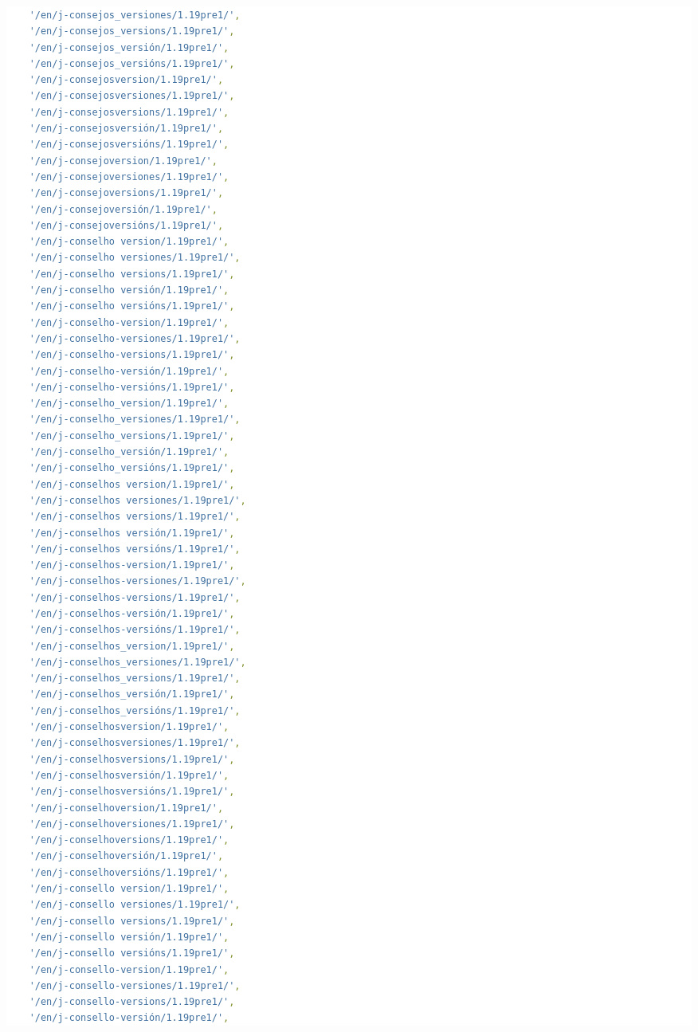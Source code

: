 ```yaml
    '/en/j-consejos_versiones/1.19pre1/',
    '/en/j-consejos_versions/1.19pre1/',
    '/en/j-consejos_versión/1.19pre1/',
    '/en/j-consejos_versións/1.19pre1/',
    '/en/j-consejosversion/1.19pre1/',
    '/en/j-consejosversiones/1.19pre1/',
    '/en/j-consejosversions/1.19pre1/',
    '/en/j-consejosversión/1.19pre1/',
    '/en/j-consejosversións/1.19pre1/',
    '/en/j-consejoversion/1.19pre1/',
    '/en/j-consejoversiones/1.19pre1/',
    '/en/j-consejoversions/1.19pre1/',
    '/en/j-consejoversión/1.19pre1/',
    '/en/j-consejoversións/1.19pre1/',
    '/en/j-conselho version/1.19pre1/',
    '/en/j-conselho versiones/1.19pre1/',
    '/en/j-conselho versions/1.19pre1/',
    '/en/j-conselho versión/1.19pre1/',
    '/en/j-conselho versións/1.19pre1/',
    '/en/j-conselho-version/1.19pre1/',
    '/en/j-conselho-versiones/1.19pre1/',
    '/en/j-conselho-versions/1.19pre1/',
    '/en/j-conselho-versión/1.19pre1/',
    '/en/j-conselho-versións/1.19pre1/',
    '/en/j-conselho_version/1.19pre1/',
    '/en/j-conselho_versiones/1.19pre1/',
    '/en/j-conselho_versions/1.19pre1/',
    '/en/j-conselho_versión/1.19pre1/',
    '/en/j-conselho_versións/1.19pre1/',
    '/en/j-conselhos version/1.19pre1/',
    '/en/j-conselhos versiones/1.19pre1/',
    '/en/j-conselhos versions/1.19pre1/',
    '/en/j-conselhos versión/1.19pre1/',
    '/en/j-conselhos versións/1.19pre1/',
    '/en/j-conselhos-version/1.19pre1/',
    '/en/j-conselhos-versiones/1.19pre1/',
    '/en/j-conselhos-versions/1.19pre1/',
    '/en/j-conselhos-versión/1.19pre1/',
    '/en/j-conselhos-versións/1.19pre1/',
    '/en/j-conselhos_version/1.19pre1/',
    '/en/j-conselhos_versiones/1.19pre1/',
    '/en/j-conselhos_versions/1.19pre1/',
    '/en/j-conselhos_versión/1.19pre1/',
    '/en/j-conselhos_versións/1.19pre1/',
    '/en/j-conselhosversion/1.19pre1/',
    '/en/j-conselhosversiones/1.19pre1/',
    '/en/j-conselhosversions/1.19pre1/',
    '/en/j-conselhosversión/1.19pre1/',
    '/en/j-conselhosversións/1.19pre1/',
    '/en/j-conselhoversion/1.19pre1/',
    '/en/j-conselhoversiones/1.19pre1/',
    '/en/j-conselhoversions/1.19pre1/',
    '/en/j-conselhoversión/1.19pre1/',
    '/en/j-conselhoversións/1.19pre1/',
    '/en/j-consello version/1.19pre1/',
    '/en/j-consello versiones/1.19pre1/',
    '/en/j-consello versions/1.19pre1/',
    '/en/j-consello versión/1.19pre1/',
    '/en/j-consello versións/1.19pre1/',
    '/en/j-consello-version/1.19pre1/',
    '/en/j-consello-versiones/1.19pre1/',
    '/en/j-consello-versions/1.19pre1/',
    '/en/j-consello-versión/1.19pre1/',
```